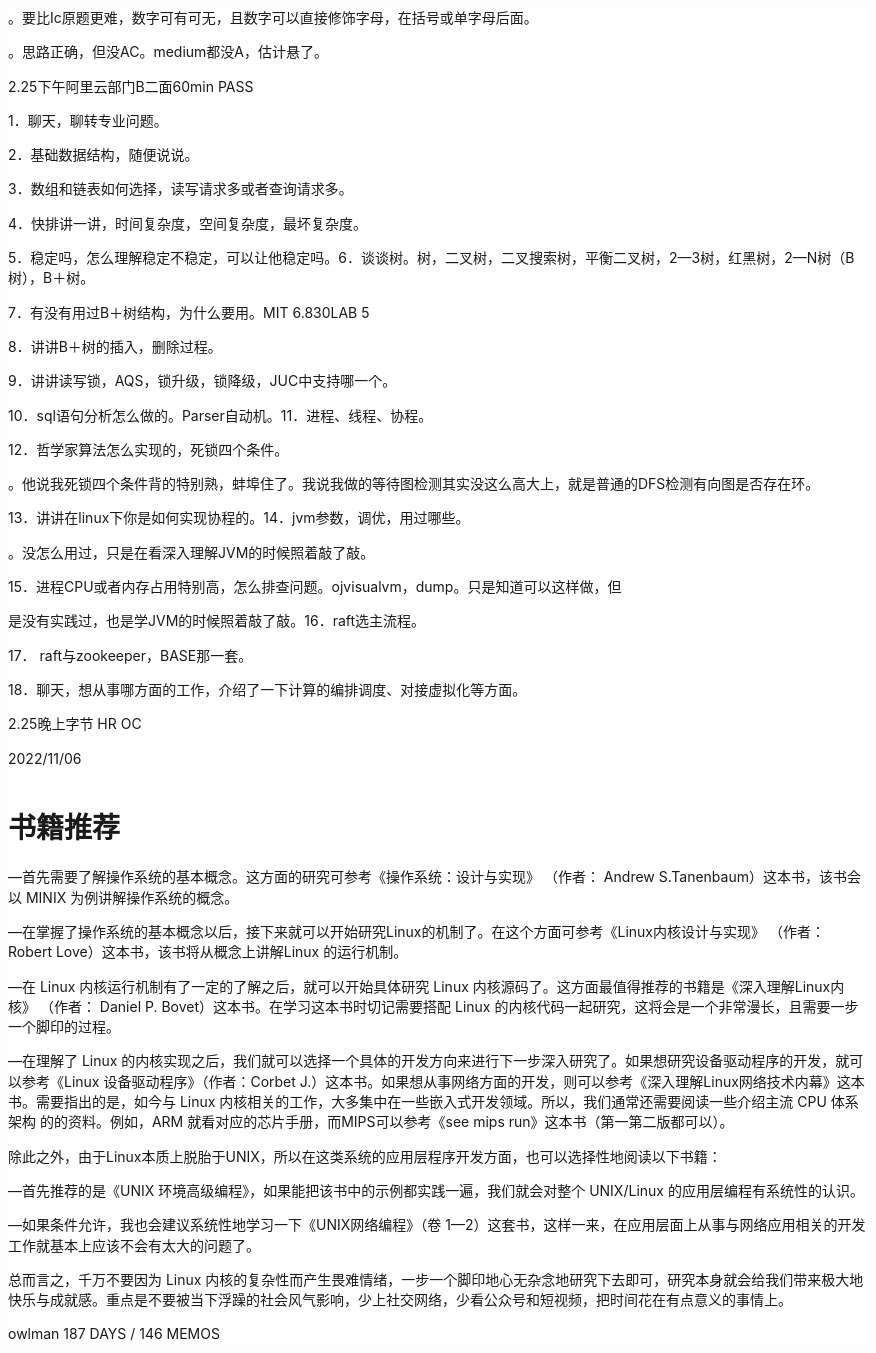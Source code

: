 。要比Ic原题更难，数字可有可无，且数字可以直接修饰字母，在括号或单字母后面。

。思路正确，但没AC。medium都没A，估计悬了。

2.25下午阿里云部门B二面60min PASS

1．聊天，聊转专业问题。

2．基础数据结构，随便说说。

3．数组和链表如何选择，读写请求多或者查询请求多。

4．快排讲一讲，时间复杂度，空间复杂度，最坏复杂度。

5．稳定吗，怎么理解稳定不稳定，可以让他稳定吗。6．谈谈树。树，二叉树，二叉搜索树，平衡二叉树，2—3树，红黑树，2—N树（B树），B＋树。

7．有没有用过B＋树结构，为什么要用。MIT 6.830LAB 5

8．讲讲B＋树的插入，删除过程。

9．讲讲读写锁，AQS，锁升级，锁降级，JUC中支持哪一个。

10．sql语句分析怎么做的。Parser自动机。11．进程、线程、协程。

12．哲学家算法怎么实现的，死锁四个条件。

。他说我死锁四个条件背的特别熟，蚌埠住了。我说我做的等待图检测其实没这么高大上，就是普通的DFS检测有向图是否存在环。

13．讲讲在linux下你是如何实现协程的。14．jvm参数，调优，用过哪些。

。没怎么用过，只是在看深入理解JVM的时候照着敲了敲。

15．进程CPU或者内存占用特别高，怎么排查问题。ojvisualvm，dump。只是知道可以这样做，但

是没有实践过，也是学JVM的时候照着敲了敲。16．raft选主流程。

17． raft与zookeeper，BASE那一套。

18．聊天，想从事哪方面的工作，介绍了一下计算的编排调度、对接虚拟化等方面。

2.25晚上字节 HR OC


2022/11/06

# 书籍推荐

—首先需要了解操作系统的基本概念。这方面的研究可参考《操作系统：设计与实现》 （作者： Andrew S.Tanenbaum）这本书，该书会以 MINIX 为例讲解操作系统的概念。

—在掌握了操作系统的基本概念以后，接下来就可以开始研究Linux的机制了。在这个方面可参考《Linux内核设计与实现》 （作者：Robert Love）这本书，该书将从概念上讲解Linux 的运行机制。

—在 Linux 内核运行机制有了一定的了解之后，就可以开始具体研究 Linux 内核源码了。这方面最值得推荐的书籍是《深入理解Linux内核》 （作者： Daniel P. Bovet）这本书。在学习这本书时切记需要搭配 Linux 的内核代码一起研究，这将会是一个非常漫长，且需要一步一个脚印的过程。

—在理解了 Linux 的内核实现之后，我们就可以选择一个具体的开发方向来进行下一步深入研究了。如果想研究设备驱动程序的开发，就可以参考《Linux 设备驱动程序》（作者：Corbet J.）这本书。如果想从事网络方面的开发，则可以参考《深入理解Linux网络技术内幕》这本书。需要指出的是，如今与 Linux 内核相关的工作，大多集中在一些嵌入式开发领域。所以，我们通常还需要阅读一些介绍主流 CPU 体系架构 的的资料。例如，ARM 就看对应的芯片手册，而MIPS可以参考《see mips run》这本书（第一第二版都可以）。

除此之外，由于Linux本质上脱胎于UNIX，所以在这类系统的应用层程序开发方面，也可以选择性地阅读以下书籍：

—首先推荐的是《UNIX 环境高级编程》，如果能把该书中的示例都实践一遍，我们就会对整个 UNIX/Linux 的应用层编程有系统性的认识。

—如果条件允许，我也会建议系统性地学习一下《UNIX网络编程》（卷 1—2）这套书，这样一来，在应用层面上从事与网络应用相关的开发工作就基本上应该不会有太大的问题了。

总而言之，千万不要因为 Linux 内核的复杂性而产生畏难情绪，一步一个脚印地心无杂念地研究下去即可，研究本身就会给我们带来极大地快乐与成就感。重点是不要被当下浮躁的社会风气影响，少上社交网络，少看公众号和短视频，把时间花在有点意义的事情上。

owlman 187 DAYS / 146 MEMOS


